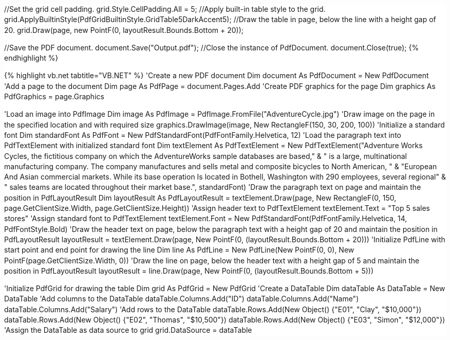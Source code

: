 //Set the grid cell padding.
grid.Style.CellPadding.All = 5;
//Apply built-in table style to the grid.
grid.ApplyBuiltinStyle(PdfGridBuiltinStyle.GridTable5DarkAccent5);
//Draw the table in page, below the line with a height gap of 20.
grid.Draw(page, new PointF(0, layoutResult.Bounds.Bottom + 20));

//Save the PDF document.
document.Save("Output.pdf");
//Close the instance of PdfDocument.
document.Close(true);
{% endhighlight %}

{% highlight vb.net tabtitle="VB.NET" %}
'Create a new PDF document
Dim document As PdfDocument = New PdfDocument
'Add a page to the document
Dim page As PdfPage = document.Pages.Add
'Create PDF graphics for the page
Dim graphics As PdfGraphics = page.Graphics

'Load an image into PdfImage
Dim image As PdfImage = PdfImage.FromFile("AdventureCycle.jpg")
'Draw image on the page in the specified location and with required size
graphics.DrawImage(image, New RectangleF(150, 30, 200, 100))
'Initialize a standard font
Dim standardFont As PdfFont = New PdfStandardFont(PdfFontFamily.Helvetica, 12)
'Load the paragraph text into PdfTextElement with initialized standard font
Dim textElement As PdfTextElement = New PdfTextElement("Adventure Works Cycles, the fictitious company on which the AdventureWorks sample databases are based," &
                " is a large, multinational manufacturing company. The company manufactures and sells metal and composite bicycles to North American, " &
                "European And Asian commercial markets. While its base operation Is located in Bothell, Washington with 290 employees, several regional" &
                " sales teams are located throughout their market base.", standardFont)
'Draw the paragraph text on page and maintain the position in PdfLayoutResult
Dim layoutResult As PdfLayoutResult = textElement.Draw(page, New RectangleF(0, 150, page.GetClientSize.Width, page.GetClientSize.Height))
'Assign header text to PdfTextElement
textElement.Text = "Top 5 sales stores"
'Assign standard font to PdfTextElement
textElement.Font = New PdfStandardFont(PdfFontFamily.Helvetica, 14, PdfFontStyle.Bold)
'Draw the header text on page, below the paragraph text with a height gap of 20 and maintain the position in PdfLayoutResult
layoutResult = textElement.Draw(page, New PointF(0, (layoutResult.Bounds.Bottom + 20)))
'Initialize PdfLine with start point and end point for drawing the line
Dim line As PdfLine = New PdfLine(New PointF(0, 0), New PointF(page.GetClientSize.Width, 0))
'Draw the line on page, below the header text with a height gap of 5 and maintain the position in PdfLayoutResult
layoutResult = line.Draw(page, New PointF(0, (layoutResult.Bounds.Bottom + 5)))

'Initialize PdfGrid for drawing the table
Dim grid As PdfGrid = New PdfGrid
'Create a DataTable
Dim dataTable As DataTable = New DataTable
'Add columns to the DataTable
dataTable.Columns.Add("ID")
dataTable.Columns.Add("Name")
dataTable.Columns.Add("Salary")
'Add rows to the DataTable
dataTable.Rows.Add(New Object() {"E01", "Clay", "$10,000"})
dataTable.Rows.Add(New Object() {"E02", "Thomas", "$10,500"})
dataTable.Rows.Add(New Object() {"E03", "Simon", "$12,000"})
'Assign the DataTable as data source to grid
grid.DataSource = dataTable